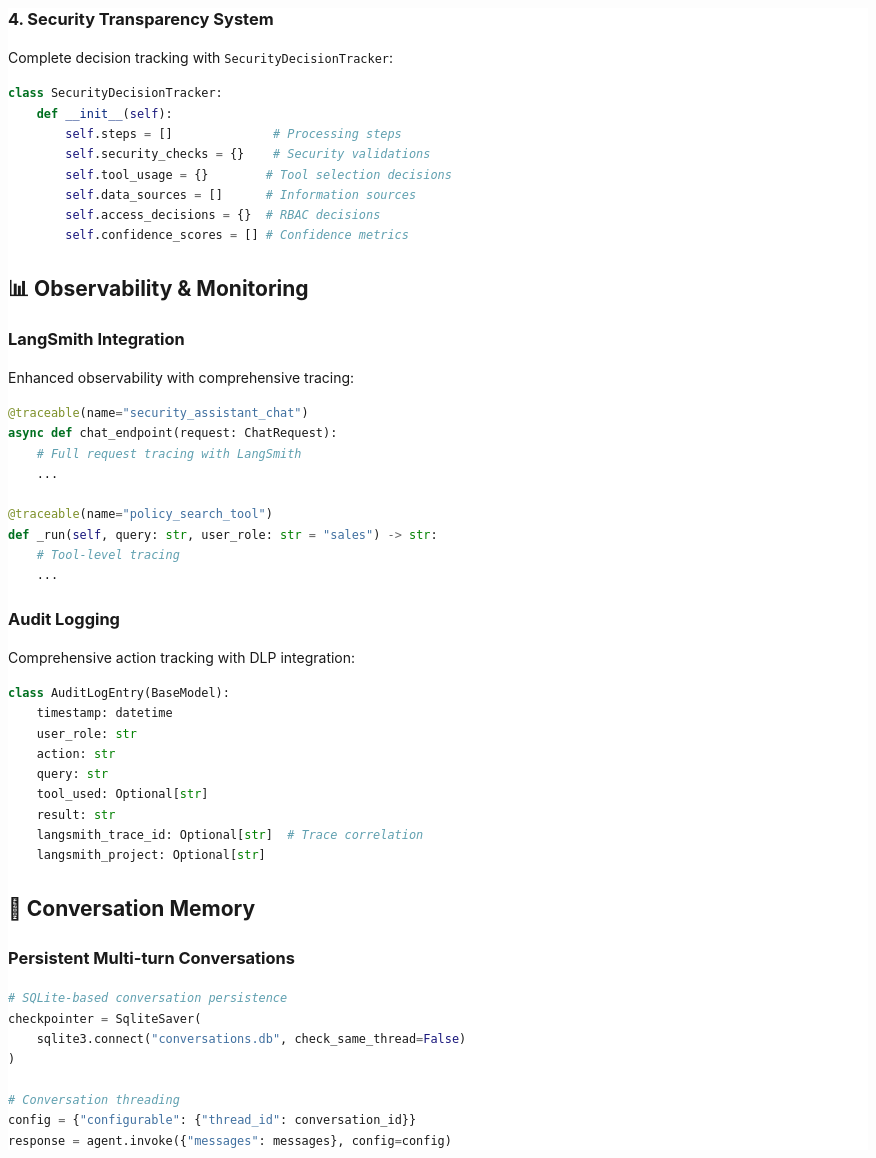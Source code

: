 ### 4. Security Transparency System
Complete decision tracking with `SecurityDecisionTracker`:
```python
class SecurityDecisionTracker:
    def __init__(self):
        self.steps = []              # Processing steps
        self.security_checks = {}    # Security validations  
        self.tool_usage = {}        # Tool selection decisions
        self.data_sources = []      # Information sources
        self.access_decisions = {}  # RBAC decisions
        self.confidence_scores = [] # Confidence metrics
```

## 📊 Observability & Monitoring

### LangSmith Integration
Enhanced observability with comprehensive tracing:
```python
@traceable(name="security_assistant_chat")
async def chat_endpoint(request: ChatRequest):
    # Full request tracing with LangSmith
    ...

@traceable(name="policy_search_tool")  
def _run(self, query: str, user_role: str = "sales") -> str:
    # Tool-level tracing
    ...
```

### Audit Logging
Comprehensive action tracking with DLP integration:
```python
class AuditLogEntry(BaseModel):
    timestamp: datetime
    user_role: str
    action: str
    query: str
    tool_used: Optional[str]
    result: str
    langsmith_trace_id: Optional[str]  # Trace correlation
    langsmith_project: Optional[str]
```

## 💬 Conversation Memory

### Persistent Multi-turn Conversations
```python
# SQLite-based conversation persistence
checkpointer = SqliteSaver(
    sqlite3.connect("conversations.db", check_same_thread=False)
)

# Conversation threading
config = {"configurable": {"thread_id": conversation_id}}
response = agent.invoke({"messages": messages}, config=config)
```
